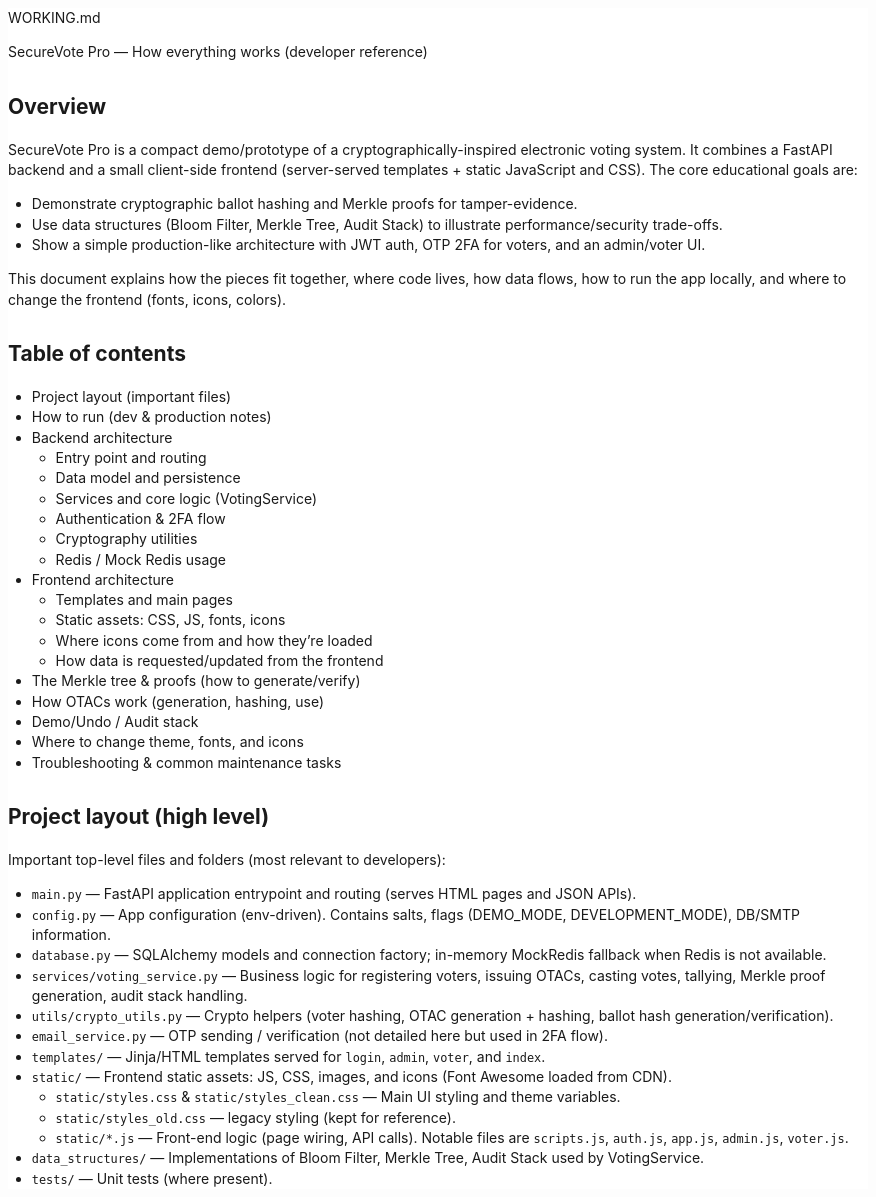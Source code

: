 WORKING.md

SecureVote Pro — How everything works (developer reference)

## Overview

SecureVote Pro is a compact demo/prototype of a cryptographically-inspired electronic voting system. It combines a FastAPI backend and a small client-side frontend (server-served templates + static JavaScript and CSS). The core educational goals are:

- Demonstrate cryptographic ballot hashing and Merkle proofs for tamper-evidence.
- Use data structures (Bloom Filter, Merkle Tree, Audit Stack) to illustrate performance/security trade-offs.
- Show a simple production-like architecture with JWT auth, OTP 2FA for voters, and an admin/voter UI.

This document explains how the pieces fit together, where code lives, how data flows, how to run the app locally, and where to change the frontend (fonts, icons, colors).

## Table of contents

- Project layout (important files)
- How to run (dev & production notes)
- Backend architecture
  - Entry point and routing
  - Data model and persistence
  - Services and core logic (VotingService)
  - Authentication & 2FA flow
  - Cryptography utilities
  - Redis / Mock Redis usage
- Frontend architecture
  - Templates and main pages
  - Static assets: CSS, JS, fonts, icons
  - Where icons come from and how they’re loaded
  - How data is requested/updated from the frontend
- The Merkle tree & proofs (how to generate/verify)
- How OTACs work (generation, hashing, use)
- Demo/Undo / Audit stack
- Where to change theme, fonts, and icons
- Troubleshooting & common maintenance tasks

## Project layout (high level)

Important top-level files and folders (most relevant to developers):

- `main.py` — FastAPI application entrypoint and routing (serves HTML pages and JSON APIs).
- `config.py` — App configuration (env-driven). Contains salts, flags (DEMO_MODE, DEVELOPMENT_MODE), DB/SMTP information.
- `database.py` — SQLAlchemy models and connection factory; in-memory MockRedis fallback when Redis is not available.
- `services/voting_service.py` — Business logic for registering voters, issuing OTACs, casting votes, tallying, Merkle proof generation, audit stack handling.
- `utils/crypto_utils.py` — Crypto helpers (voter hashing, OTAC generation + hashing, ballot hash generation/verification).
- `email_service.py` — OTP sending / verification (not detailed here but used in 2FA flow).
- `templates/` — Jinja/HTML templates served for `login`, `admin`, `voter`, and `index`.
- `static/` — Frontend static assets: JS, CSS, images, and icons (Font Awesome loaded from CDN).
  - `static/styles.css` & `static/styles_clean.css` — Main UI styling and theme variables.
  - `static/styles_old.css` — legacy styling (kept for reference).
  - `static/*.js` — Front-end logic (page wiring, API calls). Notable files are `scripts.js`, `auth.js`, `app.js`, `admin.js`, `voter.js`.
- `data_structures/` — Implementations of Bloom Filter, Merkle Tree, Audit Stack used by VotingService.
- `tests/` — Unit tests (where present).

